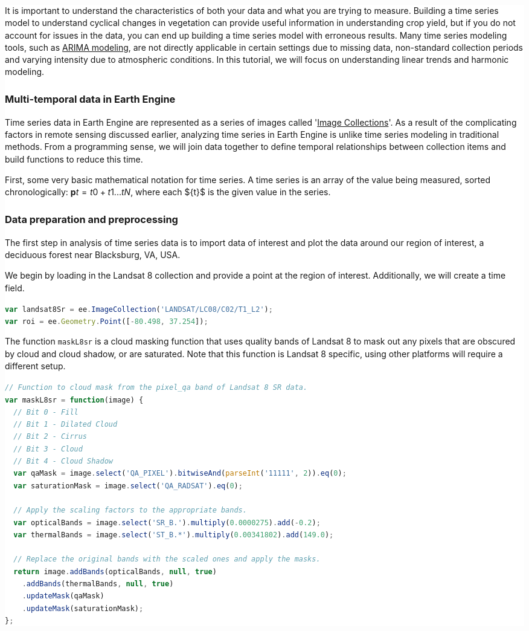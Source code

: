 It is important to understand the characteristics of both your data and what
you are trying to measure. Building a time series model to understand
cyclical changes in vegetation can provide useful information in
understanding crop yield, but if you do not account for issues in the data,
you can end up building a time series model with erroneous results. Many time
series modeling tools, such as
[ARIMA modeling](https://otexts.com/fpp2/arima.html), are not directly
applicable in certain settings due to missing data, non-standard collection
periods and varying intensity due to atmospheric conditions. In this tutorial,
we will focus on understanding linear trends and harmonic modeling.

### Multi-temporal data in Earth Engine

Time series data in Earth Engine are represented as a series of images called
'[Image Collections](https://developers.google.com/earth-engine/guides/ic_creating)'.
As a result of the complicating factors in remote sensing discussed earlier,
analyzing time series in Earth Engine is unlike time series modeling in
traditional methods. From a programming sense, we will join data together to
define temporal relationships between collection items and build functions to
reduce this time.

First, some very basic mathematical notation for time series. A time series
is an array of the value being measured, sorted
chronologically: $\textbf{p}{t} = t{0} + t{1}... t{N}$, where each $\{t}$ is
the given value in the series.

### Data preparation and preprocessing

The first step in analysis of time series data is to import data of interest
and plot the data around our region of interest, a deciduous forest near
Blacksburg, VA, USA.

We begin by loading in the Landsat 8 collection and provide a point at the
region of interest. Additionally, we will create a time field.

```js
var landsat8Sr = ee.ImageCollection('LANDSAT/LC08/C02/T1_L2');
var roi = ee.Geometry.Point([-80.498, 37.254]);
```

The function `maskL8sr` is a cloud masking function that uses quality bands
of Landsat 8 to mask out any pixels that are obscured by cloud and cloud
shadow, or are saturated. Note that this function is Landsat 8 specific, using
other platforms will require a different setup.

```js
// Function to cloud mask from the pixel_qa band of Landsat 8 SR data.
var maskL8sr = function(image) {
  // Bit 0 - Fill
  // Bit 1 - Dilated Cloud
  // Bit 2 - Cirrus
  // Bit 3 - Cloud
  // Bit 4 - Cloud Shadow
  var qaMask = image.select('QA_PIXEL').bitwiseAnd(parseInt('11111', 2)).eq(0);
  var saturationMask = image.select('QA_RADSAT').eq(0);

  // Apply the scaling factors to the appropriate bands.
  var opticalBands = image.select('SR_B.').multiply(0.0000275).add(-0.2);
  var thermalBands = image.select('ST_B.*').multiply(0.00341802).add(149.0);

  // Replace the original bands with the scaled ones and apply the masks.
  return image.addBands(opticalBands, null, true)
    .addBands(thermalBands, null, true)
    .updateMask(qaMask)
    .updateMask(saturationMask);
};
```